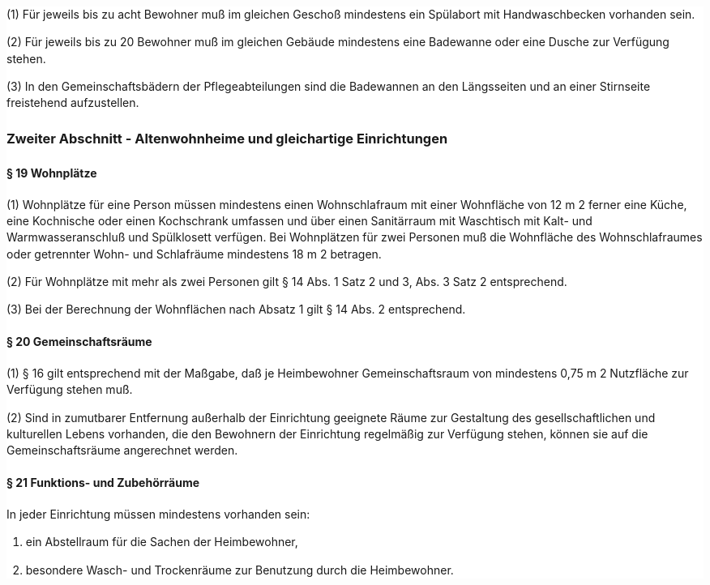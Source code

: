 (1) Für jeweils bis zu acht Bewohner muß im gleichen Geschoß
mindestens ein Spülabort mit Handwaschbecken vorhanden sein.

(2) Für jeweils bis zu 20 Bewohner muß im gleichen Gebäude mindestens
eine Badewanne oder eine Dusche zur Verfügung stehen.

(3) In den Gemeinschaftsbädern der Pflegeabteilungen sind die
Badewannen an den Längsseiten und an einer Stirnseite freistehend
aufzustellen.


### Zweiter Abschnitt - Altenwohnheime und gleichartige Einrichtungen



#### § 19 Wohnplätze

(1) Wohnplätze für eine Person müssen mindestens einen Wohnschlafraum
mit einer Wohnfläche von 12 m
2 ferner eine Küche, eine Kochnische oder einen Kochschrank umfassen
und über einen Sanitärraum mit Waschtisch mit Kalt- und
Warmwasseranschluß und Spülklosett verfügen. Bei Wohnplätzen für zwei
Personen muß die Wohnfläche des Wohnschlafraumes oder getrennter Wohn-
und Schlafräume mindestens 18 m
2 betragen.

(2) Für Wohnplätze mit mehr als zwei Personen gilt § 14 Abs. 1 Satz 2
und 3, Abs. 3 Satz 2 entsprechend.

(3) Bei der Berechnung der Wohnflächen nach Absatz 1 gilt § 14 Abs. 2
entsprechend.


#### § 20 Gemeinschaftsräume

(1) § 16 gilt entsprechend mit der Maßgabe, daß je Heimbewohner
Gemeinschaftsraum von mindestens 0,75 m
2 Nutzfläche zur Verfügung stehen muß.

(2) Sind in zumutbarer Entfernung außerhalb der Einrichtung geeignete
Räume zur Gestaltung des gesellschaftlichen und kulturellen Lebens
vorhanden, die den Bewohnern der Einrichtung regelmäßig zur Verfügung
stehen, können sie auf die Gemeinschaftsräume angerechnet werden.


#### § 21 Funktions- und Zubehörräume

In jeder Einrichtung müssen mindestens vorhanden sein:

1.  ein Abstellraum für die Sachen der Heimbewohner,


2.  besondere Wasch- und Trockenräume zur Benutzung durch die
    Heimbewohner.




